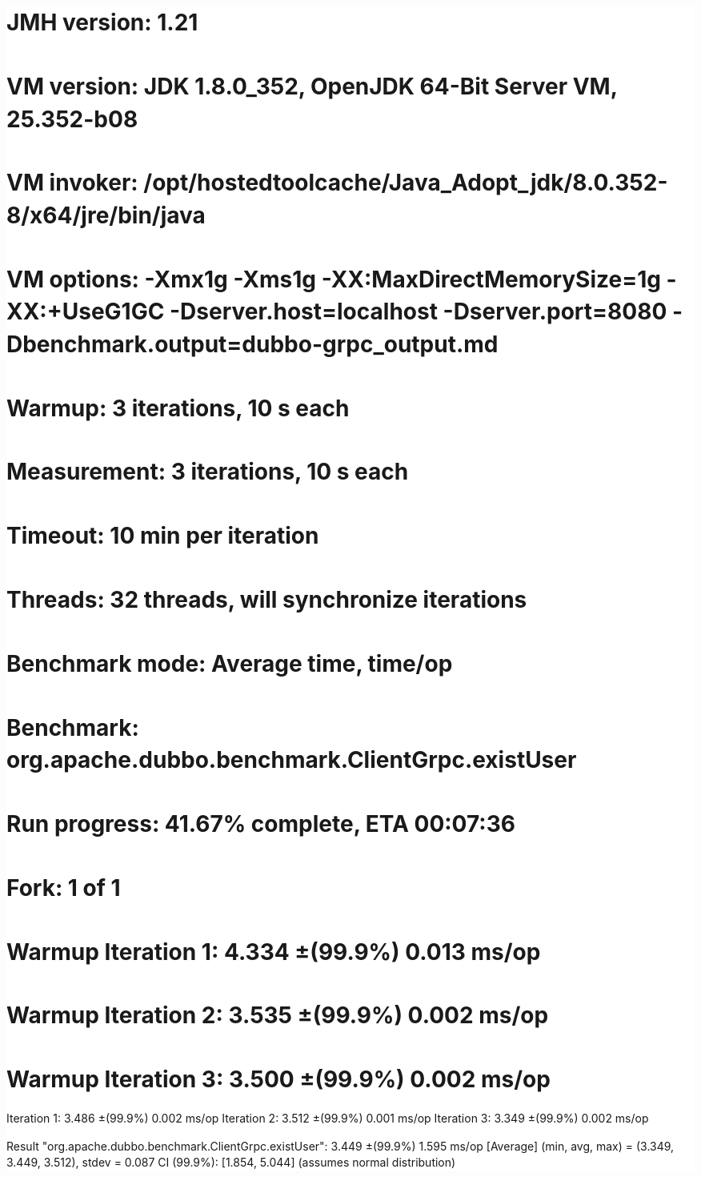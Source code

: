 
# JMH version: 1.21
# VM version: JDK 1.8.0_352, OpenJDK 64-Bit Server VM, 25.352-b08
# VM invoker: /opt/hostedtoolcache/Java_Adopt_jdk/8.0.352-8/x64/jre/bin/java
# VM options: -Xmx1g -Xms1g -XX:MaxDirectMemorySize=1g -XX:+UseG1GC -Dserver.host=localhost -Dserver.port=8080 -Dbenchmark.output=dubbo-grpc_output.md
# Warmup: 3 iterations, 10 s each
# Measurement: 3 iterations, 10 s each
# Timeout: 10 min per iteration
# Threads: 32 threads, will synchronize iterations
# Benchmark mode: Average time, time/op
# Benchmark: org.apache.dubbo.benchmark.ClientGrpc.existUser

# Run progress: 41.67% complete, ETA 00:07:36
# Fork: 1 of 1
# Warmup Iteration   1: 4.334 ±(99.9%) 0.013 ms/op
# Warmup Iteration   2: 3.535 ±(99.9%) 0.002 ms/op
# Warmup Iteration   3: 3.500 ±(99.9%) 0.002 ms/op
Iteration   1: 3.486 ±(99.9%) 0.002 ms/op
Iteration   2: 3.512 ±(99.9%) 0.001 ms/op
Iteration   3: 3.349 ±(99.9%) 0.002 ms/op


Result "org.apache.dubbo.benchmark.ClientGrpc.existUser":
  3.449 ±(99.9%) 1.595 ms/op [Average]
  (min, avg, max) = (3.349, 3.449, 3.512), stdev = 0.087
  CI (99.9%): [1.854, 5.044] (assumes normal distribution)
